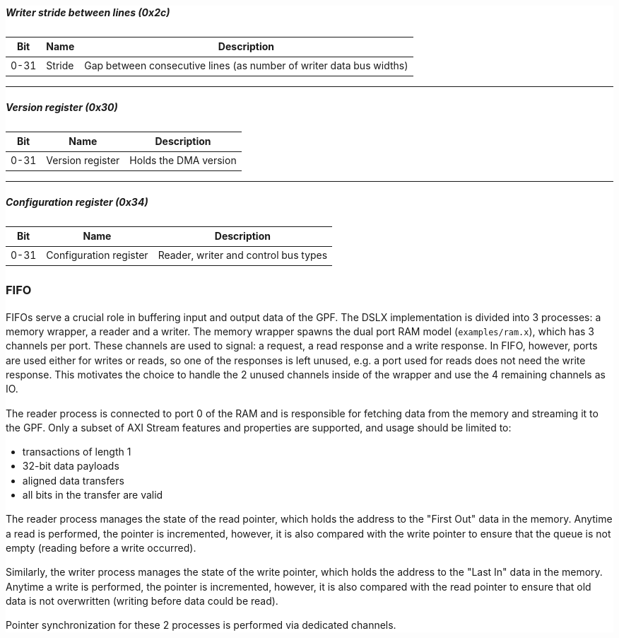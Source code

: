 ##### Writer stride between lines (0x2c)

| Bit  | Name   | Description                                                         |
| ---- | ------ | ------------------------------------------------------------------- |
| 0-31 | Stride | Gap between consecutive lines (as number of writer data bus widths) |

---

##### Version register (0x30)

| Bit  | Name             | Description           |
| ---- | ---------------- | --------------------- |
| 0-31 | Version register | Holds the DMA version |

---

##### Configuration register (0x34)

| Bit  | Name                   | Description                          |
| ---- | ---------------------- | ------------------------------------ |
| 0-31 | Configuration register | Reader, writer and control bus types |

### FIFO

FIFOs serve a crucial role in buffering input and output data of the GPF.
The DSLX implementation is divided into 3 processes: a memory wrapper, a reader and a writer.
The memory wrapper spawns the dual port RAM model (`examples/ram.x`), which has 3 channels per port.
These channels are used to signal: a request, a read response and a write response. In FIFO, however, ports are used either for writes or reads, so one of the responses is left unused, e.g. a port used for reads does not need the write response.
This motivates the choice to handle the 2 unused channels inside of the wrapper and use the 4 remaining channels as IO.

The reader process is connected to port 0 of the RAM and is responsible for fetching data from the memory and streaming it to the GPF.
Only a subset of AXI Stream features and properties are supported, and usage should be limited to:
* transactions of length 1
* 32-bit data payloads
* aligned data transfers
* all bits in the transfer are valid

The reader process manages the state of the read pointer, which holds the address to the "First Out" data in the memory.
Anytime a read is performed, the pointer is incremented, however, it is also compared with the write pointer to ensure that the queue is not empty (reading before a write occurred).

Similarly, the writer process manages the state of the write pointer, which holds the address to the "Last In" data in the memory. Anytime a write is performed, the pointer is incremented, however, it is also compared with the read pointer to ensure that old data is not overwritten (writing before data could be read).

Pointer synchronization for these 2 processes is performed via dedicated channels.
